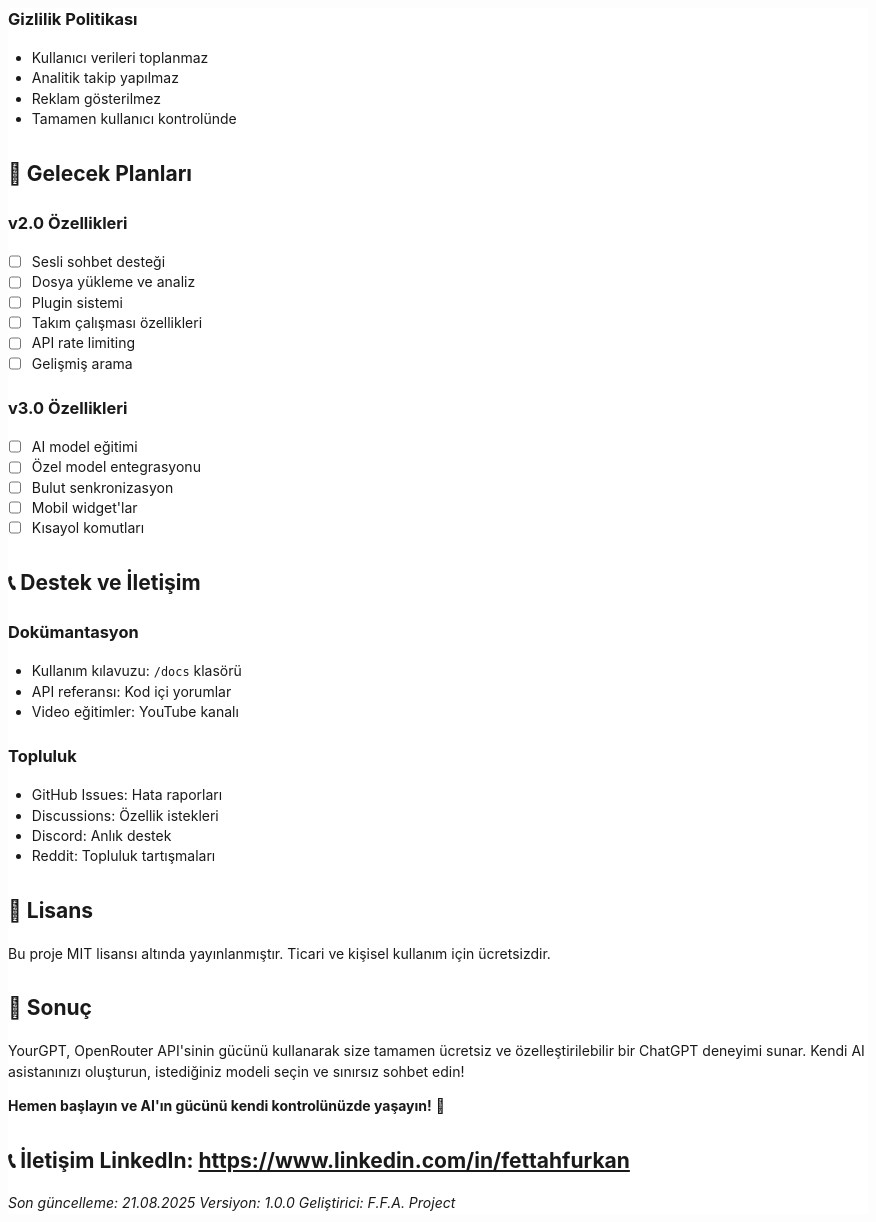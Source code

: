 ### **Gizlilik Politikası**
- Kullanıcı verileri toplanmaz
- Analitik takip yapılmaz
- Reklam gösterilmez
- Tamamen kullanıcı kontrolünde

## 🚀 Gelecek Planları

### **v2.0 Özellikleri**
- [ ] Sesli sohbet desteği
- [ ] Dosya yükleme ve analiz
- [ ] Plugin sistemi
- [ ] Takım çalışması özellikleri
- [ ] API rate limiting
- [ ] Gelişmiş arama

### **v3.0 Özellikleri**
- [ ] AI model eğitimi
- [ ] Özel model entegrasyonu
- [ ] Bulut senkronizasyon
- [ ] Mobil widget'lar
- [ ] Kısayol komutları

## 📞 Destek ve İletişim

### **Dokümantasyon**
- Kullanım kılavuzu: `/docs` klasörü
- API referansı: Kod içi yorumlar
- Video eğitimler: YouTube kanalı

### **Topluluk**
- GitHub Issues: Hata raporları
- Discussions: Özellik istekleri
- Discord: Anlık destek
- Reddit: Topluluk tartışmaları

## 📄 Lisans
Bu proje MIT lisansı altında yayınlanmıştır. Ticari ve kişisel kullanım için ücretsizdir.

## 🎉 Sonuç
YourGPT, OpenRouter API'sinin gücünü kullanarak size tamamen ücretsiz ve özelleştirilebilir bir ChatGPT deneyimi sunar. Kendi AI asistanınızı oluşturun, istediğiniz modeli seçin ve sınırsız sohbet edin!

**Hemen başlayın ve AI'ın gücünü kendi kontrolünüzde yaşayın!** 🚀

📞 İletişim
LinkedIn:  https://www.linkedin.com/in/fettahfurkan 
---
*Son güncelleme: 21.08.2025*
*Versiyon: 1.0.0*
*Geliştirici:   F.F.A. Project*
